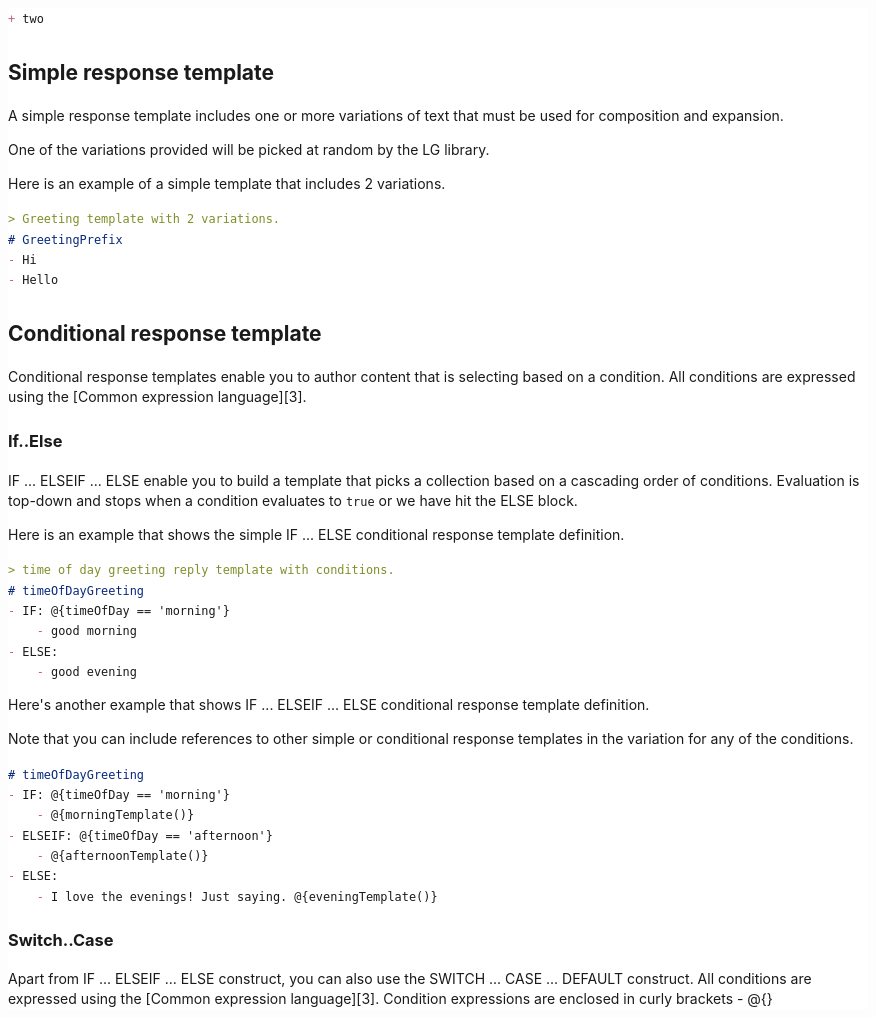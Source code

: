 ```markdown
+ two
```
## Simple response template
A simple response template includes one or more variations of text that must be used for composition and expansion. 

One of the variations provided will be picked at random by the LG library. 

Here is an example of a simple template that includes 2 variations. 

```markdown
> Greeting template with 2 variations. 
# GreetingPrefix
- Hi
- Hello
```
## Conditional response template
Conditional response templates enable you to author content that is selecting based on a condition. All conditions are expressed using the [Common expression language][3].
### If..Else
IF ... ELSEIF ... ELSE enable you to build a template that picks a collection based on a cascading order of conditions. Evaluation is top-down and stops when a condition evaluates to `true` or we have hit the ELSE block.

Here is an example that shows the simple IF ... ELSE conditional response template definition. 

```markdown
> time of day greeting reply template with conditions. 
# timeOfDayGreeting
- IF: @{timeOfDay == 'morning'}
    - good morning
- ELSE: 
    - good evening
```
Here's another example that shows IF ... ELSEIF ... ELSE conditional response template definition. 

Note that you can include references to other simple or conditional response templates in the variation for any of the conditions. 
```markdown
# timeOfDayGreeting
- IF: @{timeOfDay == 'morning'}
    - @{morningTemplate()}
- ELSEIF: @{timeOfDay == 'afternoon'}
    - @{afternoonTemplate()}
- ELSE: 
    - I love the evenings! Just saying. @{eveningTemplate()}
```
### Switch..Case
Apart from IF ... ELSEIF ... ELSE construct, you can also use the SWITCH ... CASE ... DEFAULT construct. All conditions are expressed using the [Common expression language][3]. Condition expressions are enclosed in curly brackets - @{}
